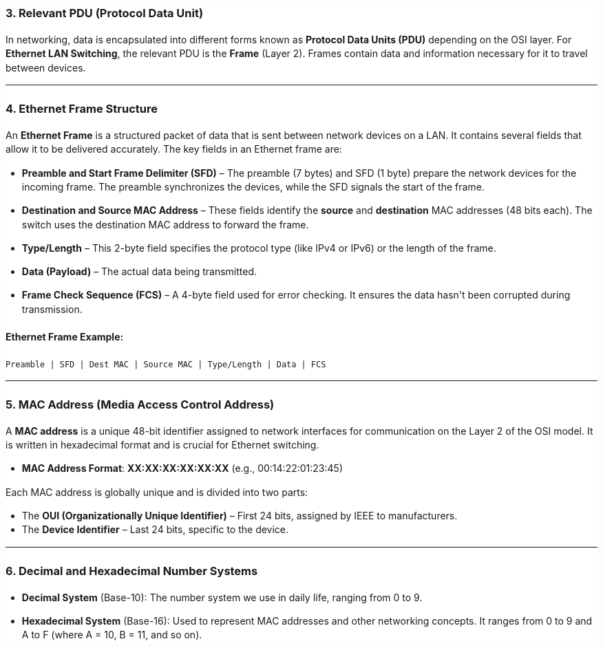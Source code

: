 
### **3. Relevant PDU (Protocol Data Unit)**

In networking, data is encapsulated into different forms known as **Protocol Data Units (PDU)** depending on the OSI layer. For **Ethernet LAN Switching**, the relevant PDU is the **Frame** (Layer 2). Frames contain data and information necessary for it to travel between devices.

---

### **4. Ethernet Frame Structure**

An **Ethernet Frame** is a structured packet of data that is sent between network devices on a LAN. It contains several fields that allow it to be delivered accurately. The key fields in an Ethernet frame are:

- **Preamble and Start Frame Delimiter (SFD)** – The preamble (7 bytes) and SFD (1 byte) prepare the network devices for the incoming frame. The preamble synchronizes the devices, while the SFD signals the start of the frame.

- **Destination and Source MAC Address** – These fields identify the **source** and **destination** MAC addresses (48 bits each). The switch uses the destination MAC address to forward the frame.

- **Type/Length** – This 2-byte field specifies the protocol type (like IPv4 or IPv6) or the length of the frame.

- **Data (Payload)** – The actual data being transmitted.

- **Frame Check Sequence (FCS)** – A 4-byte field used for error checking. It ensures the data hasn't been corrupted during transmission.

#### **Ethernet Frame Example:**
```
Preamble | SFD | Dest MAC | Source MAC | Type/Length | Data | FCS
```

---

### **5. MAC Address (Media Access Control Address)**

A **MAC address** is a unique 48-bit identifier assigned to network interfaces for communication on the Layer 2 of the OSI model. It is written in hexadecimal format and is crucial for Ethernet switching.

- **MAC Address Format**: **XX:XX:XX:XX:XX:XX** (e.g., 00:14:22:01:23:45)

Each MAC address is globally unique and is divided into two parts:
- The **OUI (Organizationally Unique Identifier)** – First 24 bits, assigned by IEEE to manufacturers.
- The **Device Identifier** – Last 24 bits, specific to the device.

---

### **6. Decimal and Hexadecimal Number Systems**

- **Decimal System** (Base-10): The number system we use in daily life, ranging from 0 to 9.
  
- **Hexadecimal System** (Base-16): Used to represent MAC addresses and other networking concepts. It ranges from 0 to 9 and A to F (where A = 10, B = 11, and so on).
